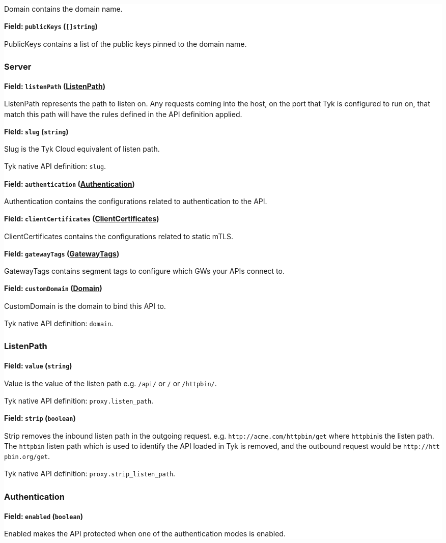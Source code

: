 Domain contains the domain name.

**Field: `publicKeys` (`[]string`)**

PublicKeys contains a list of the public keys pinned to the domain name.


### **Server**

**Field: `listenPath` ([ListenPath](#listenpath))**

ListenPath represents the path to listen on. Any requests coming into the host, on the port that Tyk is configured to run on, that match this path will have the rules defined in the API definition applied.

**Field: `slug` (`string`)**

Slug is the Tyk Cloud equivalent of listen path.

Tyk native API definition: `slug`.

**Field: `authentication` ([Authentication](#authentication))**

Authentication contains the configurations related to authentication to the API.

**Field: `clientCertificates` ([ClientCertificates](#clientcertificates))**

ClientCertificates contains the configurations related to static mTLS.

**Field: `gatewayTags` ([GatewayTags](#gatewaytags))**

GatewayTags contains segment tags to configure which GWs your APIs connect to.

**Field: `customDomain` ([Domain](#domain))**

CustomDomain is the domain to bind this API to.

Tyk native API definition: `domain`.


### **ListenPath**

**Field: `value` (`string`)**

Value is the value of the listen path e.g. `/api/` or `/` or `/httpbin/`.

Tyk native API definition: `proxy.listen_path`.

**Field: `strip` (`boolean`)**

Strip removes the inbound listen path in the outgoing request. e.g. `http://acme.com/httpbin/get` where `httpbin`is the listen path. The `httpbin` listen path which is used to identify the API loaded in Tyk is removed, and the outbound request would be `http://httpbin.org/get`.

Tyk native API definition: `proxy.strip_listen_path`.


### **Authentication**

**Field: `enabled` (`boolean`)**

Enabled makes the API protected when one of the authentication modes is enabled.

